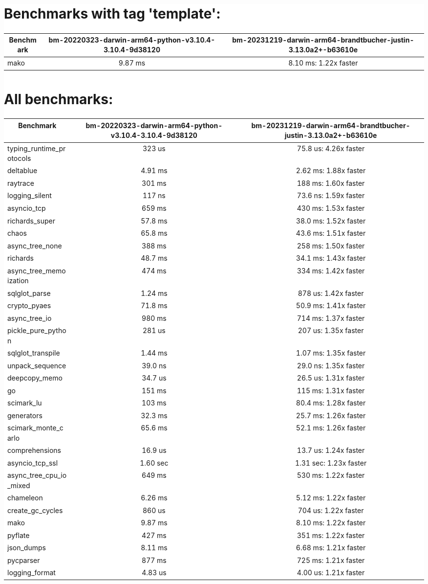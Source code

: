 Benchmarks with tag 'template':
===============================

| Benchmark | bm-20220323-darwin-arm64-python-v3.10.4-3.10.4-9d38120 | bm-20231219-darwin-arm64-brandtbucher-justin-3.13.0a2+-b63610e |
|-----------|:------------------------------------------------------:|:--------------------------------------------------------------:|
| mako      | 9.87 ms                                                | 8.10 ms: 1.22x faster                                          |

All benchmarks:
===============

| Benchmark                | bm-20220323-darwin-arm64-python-v3.10.4-3.10.4-9d38120 | bm-20231219-darwin-arm64-brandtbucher-justin-3.13.0a2+-b63610e |
|--------------------------|:------------------------------------------------------:|:--------------------------------------------------------------:|
| typing_runtime_protocols | 323 us                                                 | 75.8 us: 4.26x faster                                          |
| deltablue                | 4.91 ms                                                | 2.62 ms: 1.88x faster                                          |
| raytrace                 | 301 ms                                                 | 188 ms: 1.60x faster                                           |
| logging_silent           | 117 ns                                                 | 73.6 ns: 1.59x faster                                          |
| asyncio_tcp              | 659 ms                                                 | 430 ms: 1.53x faster                                           |
| richards_super           | 57.8 ms                                                | 38.0 ms: 1.52x faster                                          |
| chaos                    | 65.8 ms                                                | 43.6 ms: 1.51x faster                                          |
| async_tree_none          | 388 ms                                                 | 258 ms: 1.50x faster                                           |
| richards                 | 48.7 ms                                                | 34.1 ms: 1.43x faster                                          |
| async_tree_memoization   | 474 ms                                                 | 334 ms: 1.42x faster                                           |
| sqlglot_parse            | 1.24 ms                                                | 878 us: 1.42x faster                                           |
| crypto_pyaes             | 71.8 ms                                                | 50.9 ms: 1.41x faster                                          |
| async_tree_io            | 980 ms                                                 | 714 ms: 1.37x faster                                           |
| pickle_pure_python       | 281 us                                                 | 207 us: 1.35x faster                                           |
| sqlglot_transpile        | 1.44 ms                                                | 1.07 ms: 1.35x faster                                          |
| unpack_sequence          | 39.0 ns                                                | 29.0 ns: 1.35x faster                                          |
| deepcopy_memo            | 34.7 us                                                | 26.5 us: 1.31x faster                                          |
| go                       | 151 ms                                                 | 115 ms: 1.31x faster                                           |
| scimark_lu               | 103 ms                                                 | 80.4 ms: 1.28x faster                                          |
| generators               | 32.3 ms                                                | 25.7 ms: 1.26x faster                                          |
| scimark_monte_carlo      | 65.6 ms                                                | 52.1 ms: 1.26x faster                                          |
| comprehensions           | 16.9 us                                                | 13.7 us: 1.24x faster                                          |
| asyncio_tcp_ssl          | 1.60 sec                                               | 1.31 sec: 1.23x faster                                         |
| async_tree_cpu_io_mixed  | 649 ms                                                 | 530 ms: 1.22x faster                                           |
| chameleon                | 6.26 ms                                                | 5.12 ms: 1.22x faster                                          |
| create_gc_cycles         | 860 us                                                 | 704 us: 1.22x faster                                           |
| mako                     | 9.87 ms                                                | 8.10 ms: 1.22x faster                                          |
| pyflate                  | 427 ms                                                 | 351 ms: 1.22x faster                                           |
| json_dumps               | 8.11 ms                                                | 6.68 ms: 1.21x faster                                          |
| pycparser                | 877 ms                                                 | 725 ms: 1.21x faster                                           |
| logging_format           | 4.83 us                                                | 4.00 us: 1.21x faster                                          |